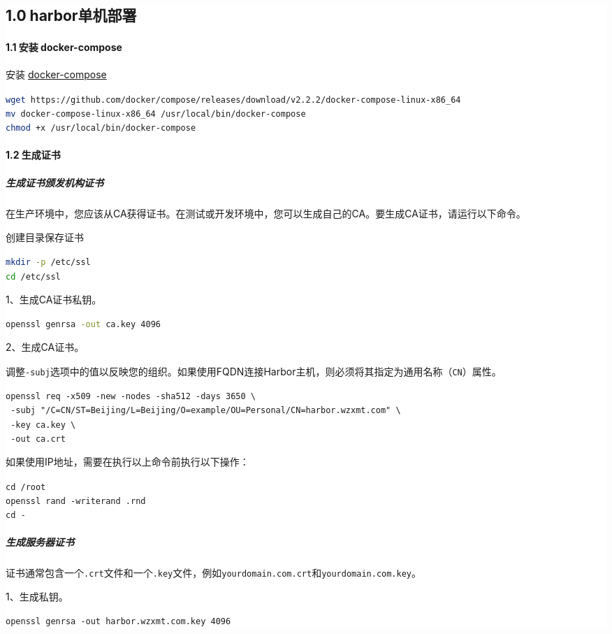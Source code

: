 ## 1.0 harbor单机部署

#### 1.1 安装 docker-compose 

安装 [docker-compose]( https://github.com/docker/compose/releases )

```bash
wget https://github.com/docker/compose/releases/download/v2.2.2/docker-compose-linux-x86_64
mv docker-compose-linux-x86_64 /usr/local/bin/docker-compose
chmod +x /usr/local/bin/docker-compose
```

#### 1.2 生成证书

##### 生成证书颁发机构证书

在生产环境中，您应该从CA获得证书。在测试或开发环境中，您可以生成自己的CA。要生成CA证书，请运行以下命令。

创建目录保存证书

```sh
mkdir -p /etc/ssl
cd /etc/ssl
```

1、生成CA证书私钥。

```sh
openssl genrsa -out ca.key 4096
```

2、生成CA证书。

调整`-subj`选项中的值以反映您的组织。如果使用FQDN连接Harbor主机，则必须将其指定为通用名称（`CN`）属性。

```shell
openssl req -x509 -new -nodes -sha512 -days 3650 \
 -subj "/C=CN/ST=Beijing/L=Beijing/O=example/OU=Personal/CN=harbor.wzxmt.com" \
 -key ca.key \
 -out ca.crt
```

如果使用IP地址，需要在执行以上命令前执行以下操作：

```shell
cd /root
openssl rand -writerand .rnd
cd -
```

##### 生成服务器证书

证书通常包含一个`.crt`文件和一个`.key`文件，例如`yourdomain.com.crt`和`yourdomain.com.key`。

1、生成私钥。

```shell
openssl genrsa -out harbor.wzxmt.com.key 4096
```
